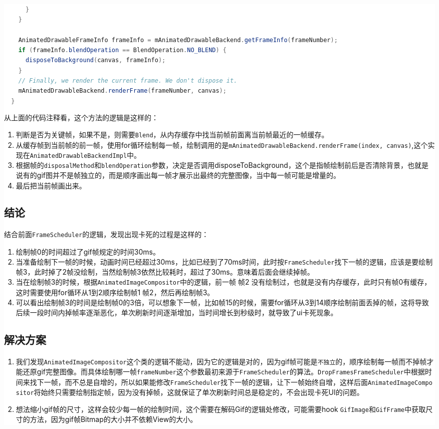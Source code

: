 ```java
      }
    }

    AnimatedDrawableFrameInfo frameInfo = mAnimatedDrawableBackend.getFrameInfo(frameNumber);
    if (frameInfo.blendOperation == BlendOperation.NO_BLEND) {
      disposeToBackground(canvas, frameInfo);
    }
    // Finally, we render the current frame. We don't dispose it.
    mAnimatedDrawableBackend.renderFrame(frameNumber, canvas);
  }
```
从上面的代码注释看，这个方法的逻辑是这样的：
1. 判断是否为关键帧，如果不是，则需要`Blend`，从内存缓存中找当前帧前面离当前帧最近的一帧缓存。  
2. 从缓存帧到当前帧的前一帧，使用for循环绘制每一帧，绘制调用的是`mAnimatedDrawableBackend.renderFrame(index, canvas)`,这个实现在`AnimatedDrawableBackendImpl`中。  
3. 根据帧的`disposalMethod`和`blendOperation`参数，决定是否调用disposeToBackground，这个是指帧绘制前后是否清除背景，也就是说有的gif图并不是帧独立的，而是顺序画出每一帧才展示出最终的完整图像，当中每一帧可能是增量的。  
4. 最后把当前帧画出来。


## 结论
结合前面`FrameScheduler`的逻辑，发现出现卡死的过程是这样的：
1. 绘制帧0的时间超过了gif帧规定的时间30ms。  
2. 当准备绘制下一帧的时候，动画时间已经超过30ms，比如已经到了70ms时间，此时按`FrameScheduler`找下一帧的逻辑，应该是要绘制帧3，此时掉了2帧没绘制，当然绘制帧3依然比较耗时，超过了30ms。意味着后面会继续掉帧。  
3. 当在绘制帧3的时候，根据`AnimatedImageCompositor`中的逻辑，前一帧 帧2 没有绘制过，也就是没有内存缓存，此时只有帧0有缓存，这时需要使用for循环从1到2顺序绘制帧1 帧2，然后再绘制帧3。  
4. 可以看出绘制帧3的时间是绘制帧0的3倍，可以想象下一帧，比如帧15的时候，需要for循环从3到14顺序绘制前面丢掉的帧，这将导致后续一段时间内掉帧率逐渐恶化，单次刷新时间逐渐增加，当时间增长到秒级时，就导致了ui卡死现象。


## 解决方案
1. 我们发现`AnimatedImageCompositor`这个类的逻辑不能动，因为它的逻辑是对的，因为gif帧可能是`不独立`的，顺序绘制每一帧而不掉帧才能还原gif完整图像。而具体绘制哪一帧`frameNumber`这个参数最初来源于`FrameScheduler`的算法。`DropFramesFrameScheduler`中根据时间来找下一帧，而不总是自增的，所以如果能修改`FrameScheduler`找下一帧的逻辑，让下一帧始终自增，这样后面`AnimatedImageCompositor`将始终只需要绘制指定帧，因为没有掉帧，这就保证了单次刷新时间总是稳定的，不会出现卡死UI的问题。

2. 想法缩小gif帧的尺寸，这样会较少每一帧的绘制时间，这个需要在解码Gif的逻辑处修改，可能需要hook `GifImage`和`GifFrame`中获取尺寸的方法，因为gif帧Bitmap的大小并不依赖View的大小。